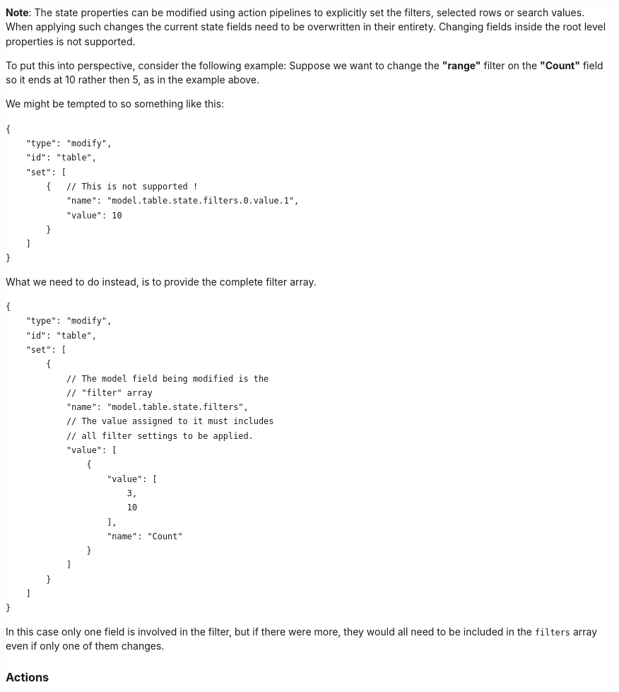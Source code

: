 **Note**: The state properties can be modified using action pipelines to explicitly set the filters, selected rows or search values. When applying such changes the current state fields need to be overwritten in their entirety. Changing fields inside the root level properties is not supported. 

To put this into perspective, consider the following example: 
Suppose we want to change the **"range"** filter on the **"Count"** field so it ends at 10 rather then 5, as in the example above. 

We might be tempted to so something like this:

```jsonc
{
    "type": "modify",
    "id": "table",
    "set": [
        {   // This is not supported !
            "name": "model.table.state.filters.0.value.1",
            "value": 10
        }
    ]
}
```

What we need to do instead, is to provide the complete filter array. 

```jsonc
{
    "type": "modify",
    "id": "table",
    "set": [
        {
            // The model field being modified is the 
            // "filter" array
            "name": "model.table.state.filters",
            // The value assigned to it must includes 
            // all filter settings to be applied.
            "value": [
                {
                    "value": [
                        3,
                        10
                    ],
                    "name": "Count"
                }
            ]
        }
    ]
} 
```

In this case only one field is involved in the filter, but if there were more, they would all need to be included in the `filters` array even if only one of them changes.

### Actions
